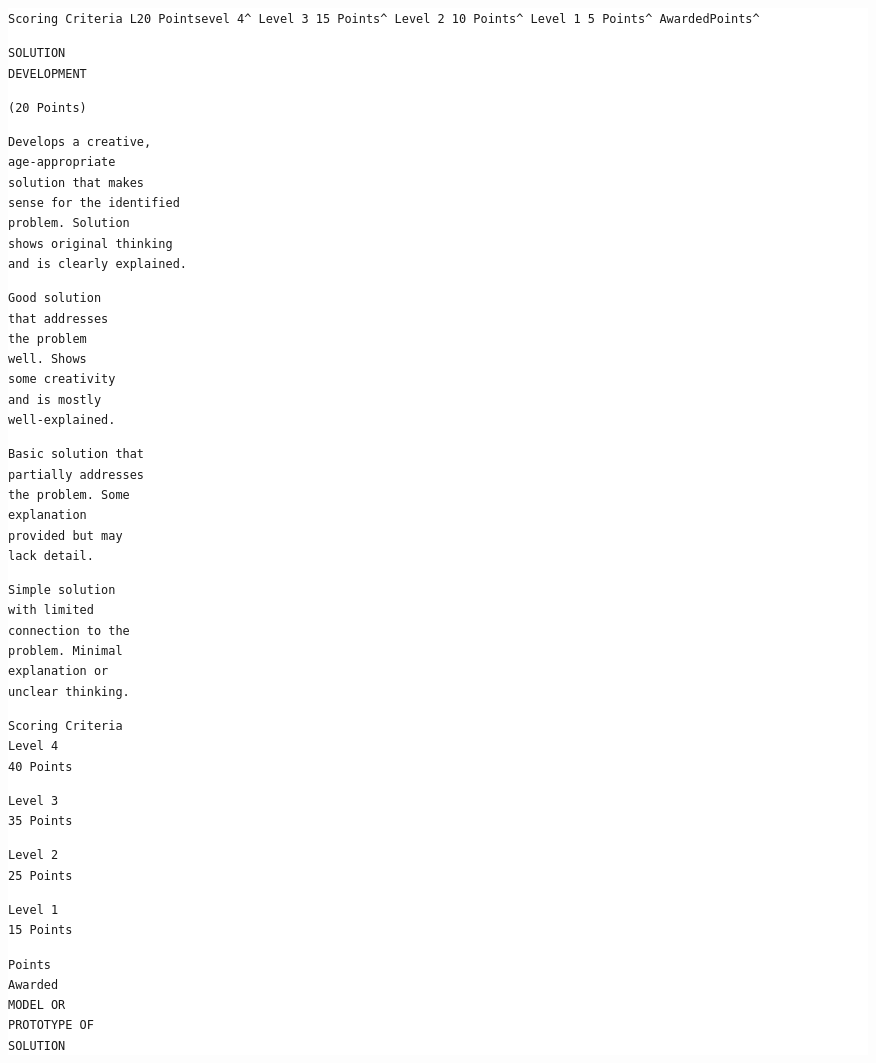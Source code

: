 ```
Scoring Criteria L20 Pointsevel 4^ Level 3 15 Points^ Level 2 10 Points^ Level 1 5 Points^ AwardedPoints^
```
```
SOLUTION
DEVELOPMENT
```
```
(20 Points)
```
```
Develops a creative,
age-appropriate
solution that makes
sense for the identified
problem. Solution
shows original thinking
and is clearly explained.
```
```
Good solution
that addresses
the problem
well. Shows
some creativity
and is mostly
well-explained.
```
```
Basic solution that
partially addresses
the problem. Some
explanation
provided but may
lack detail.
```
```
Simple solution
with limited
connection to the
problem. Minimal
explanation or
unclear thinking.
```
```
Scoring Criteria
Level 4
40 Points
```
```
Level 3
35 Points
```
```
Level 2
25 Points
```
```
Level 1
15 Points
```
```
Points
Awarded
MODEL OR
PROTOTYPE OF
SOLUTION
```